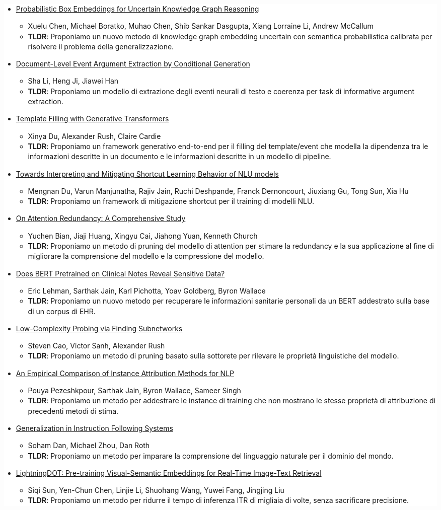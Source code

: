 - [Probabilistic Box Embeddings for Uncertain Knowledge Graph Reasoning](https://aclanthology.org/2021.naacl-main.68)
  - Xuelu Chen, Michael Boratko, Muhao Chen, Shib Sankar Dasgupta, Xiang Lorraine Li, Andrew McCallum
  - **TLDR**: Proponiamo un nuovo metodo di knowledge graph embedding uncertain con semantica probabilistica calibrata per risolvere il problema della generalizzazione.

- [Document-Level Event Argument Extraction by Conditional Generation](https://aclanthology.org/2021.naacl-main.69)
  - Sha Li, Heng Ji, Jiawei Han
  - **TLDR**: Proponiamo un modello di extrazione degli eventi neurali di testo e coerenza per task di informative argument extraction.

- [Template Filling with Generative Transformers](https://aclanthology.org/2021.naacl-main.70)
  - Xinya Du, Alexander Rush, Claire Cardie
  - **TLDR**: Proponiamo un framework generativo end-to-end per il filling del template/event che modella la dipendenza tra le informazioni descritte in un documento e le informazioni descritte in un modello di pipeline.

- [Towards Interpreting and Mitigating Shortcut Learning Behavior of NLU models](https://aclanthology.org/2021.naacl-main.71)
  - Mengnan Du, Varun Manjunatha, Rajiv Jain, Ruchi Deshpande, Franck Dernoncourt, Jiuxiang Gu, Tong Sun, Xia Hu
  - **TLDR**: Proponiamo un framework di mitigazione shortcut per il training di modelli NLU.

- [On Attention Redundancy: A Comprehensive Study](https://aclanthology.org/2021.naacl-main.72)
  - Yuchen Bian, Jiaji Huang, Xingyu Cai, Jiahong Yuan, Kenneth Church
  - **TLDR**: Proponiamo un metodo di pruning del modello di attention per stimare la redundancy e la sua applicazione al fine di migliorare la comprensione del modello e la compressione del modello.

- [Does BERT Pretrained on Clinical Notes Reveal Sensitive Data?](https://aclanthology.org/2021.naacl-main.73)
  - Eric Lehman, Sarthak Jain, Karl Pichotta, Yoav Goldberg, Byron Wallace
  - **TLDR**: Proponiamo un nuovo metodo per recuperare le informazioni sanitarie personali da un BERT addestrato sulla base di un corpus di EHR.

- [Low-Complexity Probing via Finding Subnetworks](https://aclanthology.org/2021.naacl-main.74)
  - Steven Cao, Victor Sanh, Alexander Rush
  - **TLDR**: Proponiamo un metodo di pruning basato sulla sottorete per rilevare le proprietà linguistiche del modello.

- [An Empirical Comparison of Instance Attribution Methods for NLP](https://aclanthology.org/2021.naacl-main.75)
  - Pouya Pezeshkpour, Sarthak Jain, Byron Wallace, Sameer Singh
  - **TLDR**: Proponiamo un metodo per addestrare le instance di training che non mostrano le stesse proprietà di attribuzione di precedenti metodi di stima.

- [Generalization in Instruction Following Systems](https://aclanthology.org/2021.naacl-main.76)
  - Soham Dan, Michael Zhou, Dan Roth
  - **TLDR**: Proponiamo un metodo per imparare la comprensione del linguaggio naturale per il dominio del mondo.

- [LightningDOT: Pre-training Visual-Semantic Embeddings for Real-Time Image-Text Retrieval](https://aclanthology.org/2021.naacl-main.77)
  - Siqi Sun, Yen-Chun Chen, Linjie Li, Shuohang Wang, Yuwei Fang, Jingjing Liu
  - **TLDR**: Proponiamo un metodo per ridurre il tempo di inferenza ITR di migliaia di volte, senza sacrificare precisione.
